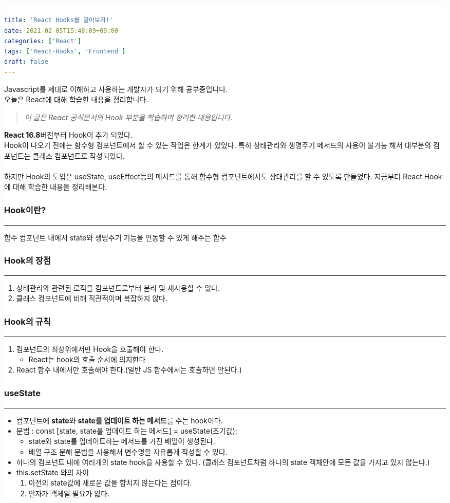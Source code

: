 ```yaml
---
title: 'React Hooks를 알아보자!'
date: 2021-02-05T15:48:09+09:00
categories: ['React']
tags: ['React-Hooks', 'Frontend']
draft: false
---
```


Javascript를 제대로 이해하고 사용하는 개발자가 되기 위해 공부중입니다.
<br>
오늘은 React에 대해 학습한 내용을 정리합니다.



> _이 글은 React 공식문서의 Hook 부분을 학습하며 정리한 내용입니다._

**React 16.8**버전부터 Hook이 추가 되었다.<br>
Hook이 나오기 전에는 함수형 컴포넌트에서 할 수 있는 작업은 한계가 있었다. 특히 상태관리와 생명주기 메서드의 사용이 불가능 해서 대부분의 컴포넌트는 클래스 컴포넌트로 작성되었다.
<br><br>
하지만 Hook의 도입은 useState, useEffect등의 메서드를 통해 함수형 컴포넌트에서도 상태관리를 할 수 있도록 만들었다. 지금부터 React Hook에 대해 학습한 내용을 정리해본다.

### Hook이란?

---

함수 컴포넌트 내에서 state와 생명주기 기능을 연동할 수 있게 해주는 함수

### Hook의 장점

---

1. 상태관리와 관련된 로직을 컴포넌트로부터 분리 및 재사용할 수 있다.
2. 클래스 컴포넌트에 비해 직관적이며 복잡하지 않다.

### Hook의 규칙

---

1. 컴포넌트의 최상위에서만 Hook을 호출해야 한다.
   - React는 hook의 호출 순서에 의지한다
2. React 함수 내에서만 호출해야 한다.(일반 JS 함수에서는 호출하면 안된다.)

### useState

---

- 컴포넌트에 **state**와 **state를 업데이트 하는 메서드**를 주는 hook이다.
- 문법 : const [state, state를 업데이트 하는 메서드] = useState(초기값);
  - state와 state를 업데이트하는 메서드를 가진 배열이 생성된다.
  - 배열 구조 분해 문법을 사용해서 변수명을 자유롭게 작성할 수 있다.
- 하나의 컴포넌트 내에 여러개의 state hook을 사용할 수 있다. (클래스 컴포넌트처럼 하나의 state 객체안에 모든 값을 가지고 있지 않는다.)
- this.setState 와의 차이
  1. 이전의 state값에 새로운 값을 합치지 않는다는 점이다.
  2. 인자가 객체일 필요가 없다.
